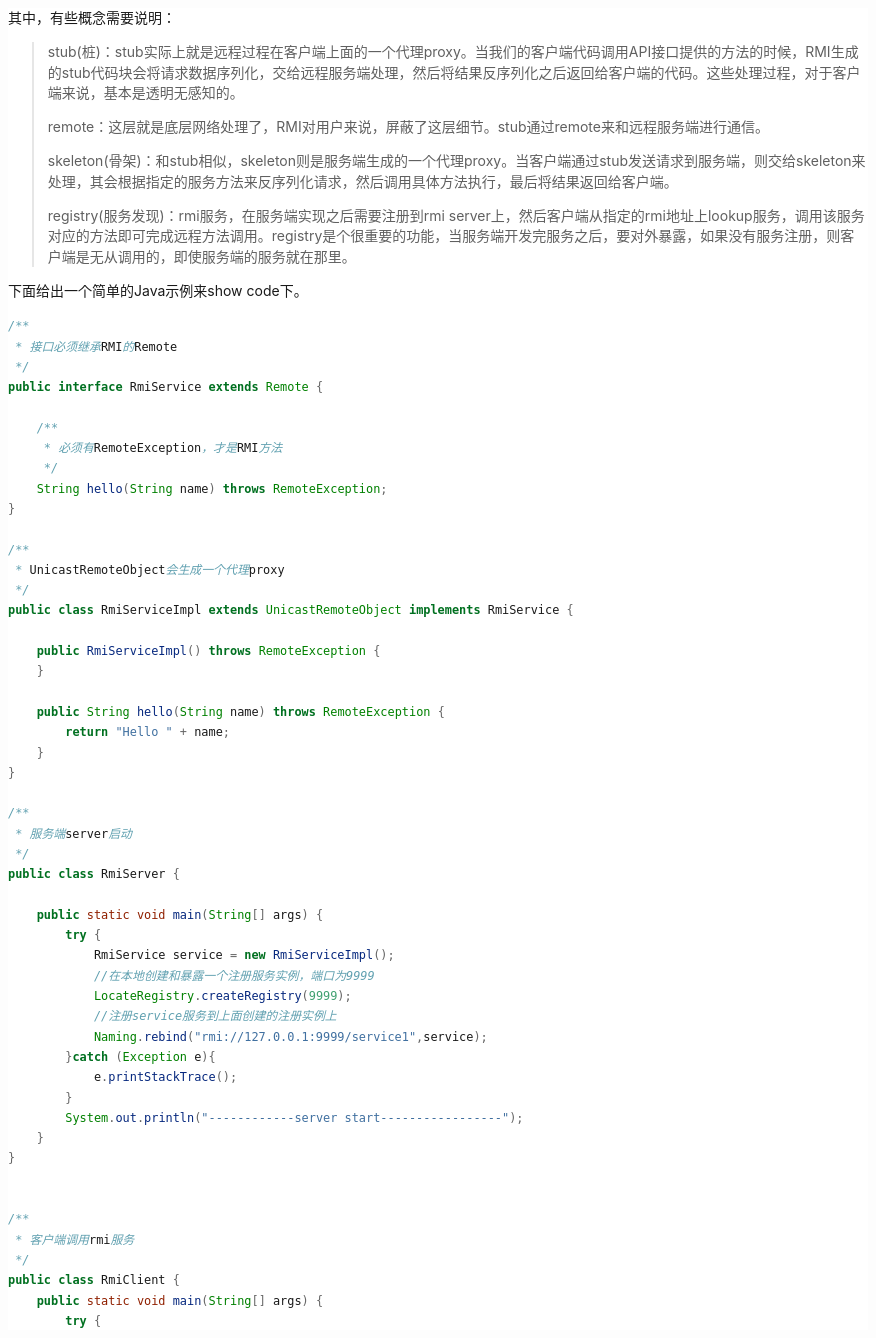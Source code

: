 其中，有些概念需要说明：
> stub(桩)：stub实际上就是远程过程在客户端上面的一个代理proxy。当我们的客户端代码调用API接口提供的方法的时候，RMI生成的stub代码块会将请求数据序列化，交给远程服务端处理，然后将结果反序列化之后返回给客户端的代码。这些处理过程，对于客户端来说，基本是透明无感知的。
>
> remote：这层就是底层网络处理了，RMI对用户来说，屏蔽了这层细节。stub通过remote来和远程服务端进行通信。
>
> skeleton(骨架)：和stub相似，skeleton则是服务端生成的一个代理proxy。当客户端通过stub发送请求到服务端，则交给skeleton来处理，其会根据指定的服务方法来反序列化请求，然后调用具体方法执行，最后将结果返回给客户端。
>
> registry(服务发现)：rmi服务，在服务端实现之后需要注册到rmi server上，然后客户端从指定的rmi地址上lookup服务，调用该服务对应的方法即可完成远程方法调用。registry是个很重要的功能，当服务端开发完服务之后，要对外暴露，如果没有服务注册，则客户端是无从调用的，即使服务端的服务就在那里。

下面给出一个简单的Java示例来show code下。

``` java
/**
 * 接口必须继承RMI的Remote
 */
public interface RmiService extends Remote {

    /**
     * 必须有RemoteException，才是RMI方法
     */
    String hello(String name) throws RemoteException;
}

/**
 * UnicastRemoteObject会生成一个代理proxy
 */
public class RmiServiceImpl extends UnicastRemoteObject implements RmiService {

    public RmiServiceImpl() throws RemoteException {
    }

    public String hello(String name) throws RemoteException {
        return "Hello " + name;
    }
}

/**
 * 服务端server启动
 */
public class RmiServer {

    public static void main(String[] args) {
        try {
            RmiService service = new RmiServiceImpl();
            //在本地创建和暴露一个注册服务实例，端口为9999
            LocateRegistry.createRegistry(9999);
            //注册service服务到上面创建的注册实例上
            Naming.rebind("rmi://127.0.0.1:9999/service1",service);
        }catch (Exception e){
            e.printStackTrace();
        }
        System.out.println("------------server start-----------------");
    }
}


/**
 * 客户端调用rmi服务
 */
public class RmiClient {
    public static void main(String[] args) {
        try {
```